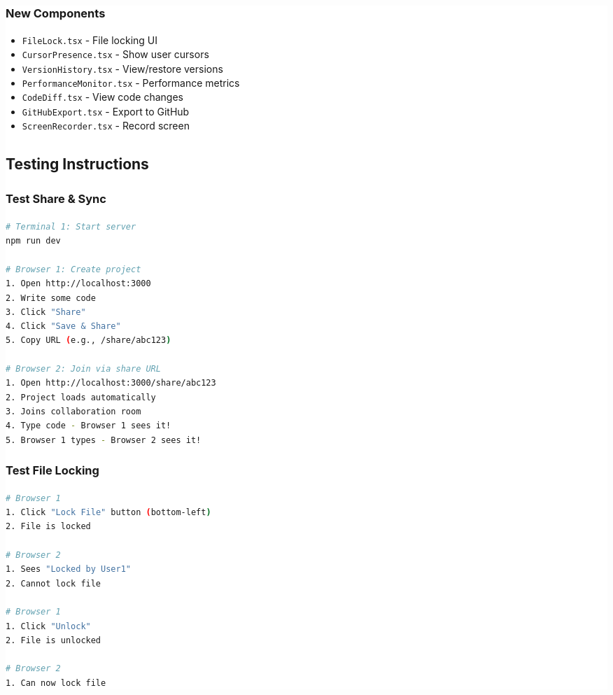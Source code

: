 ### New Components
- `FileLock.tsx` - File locking UI
- `CursorPresence.tsx` - Show user cursors
- `VersionHistory.tsx` - View/restore versions
- `PerformanceMonitor.tsx` - Performance metrics
- `CodeDiff.tsx` - View code changes
- `GitHubExport.tsx` - Export to GitHub
- `ScreenRecorder.tsx` - Record screen

## Testing Instructions

### Test Share & Sync

```bash
# Terminal 1: Start server
npm run dev

# Browser 1: Create project
1. Open http://localhost:3000
2. Write some code
3. Click "Share"
4. Click "Save & Share"
5. Copy URL (e.g., /share/abc123)

# Browser 2: Join via share URL
1. Open http://localhost:3000/share/abc123
2. Project loads automatically
3. Joins collaboration room
4. Type code - Browser 1 sees it!
5. Browser 1 types - Browser 2 sees it!
```

### Test File Locking

```bash
# Browser 1
1. Click "Lock File" button (bottom-left)
2. File is locked

# Browser 2
1. Sees "Locked by User1"
2. Cannot lock file

# Browser 1
1. Click "Unlock"
2. File is unlocked

# Browser 2
1. Can now lock file
```
